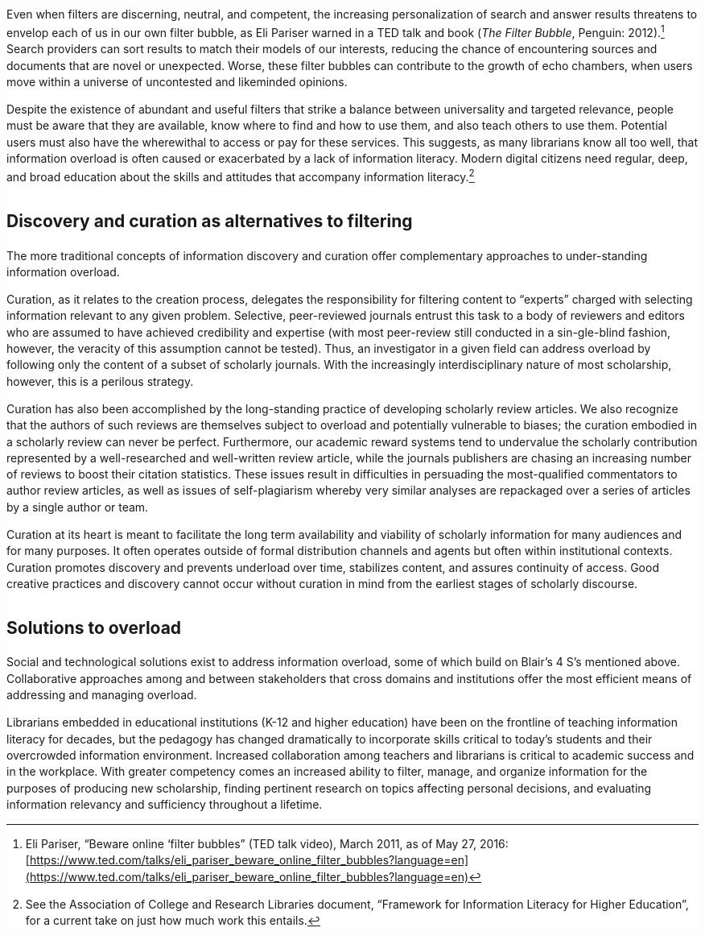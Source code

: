 Even when filters are discerning, neutral, and competent, the increasing personalization of search and answer results threatens to envelop each of us in our own filter bubble, as Eli Pariser warned in a TED talk and book (*The Filter Bubble*, Penguin: 2012).[^10] Search providers can sort results to match their models of our interests, reducing the chance of encountering sources and documents that are novel or unexpected. Worse, these filter bubbles can contribute to the growth of echo chambers, when users move within a universe of uncontested and likeminded opinions. 

Despite the existence of abundant and useful filters that strike a balance between universality and targeted relevance, people must be aware that they are available, know where to find and how to use them, and also teach others to use them. Potential users must also have the wherewithal to access or pay for these services. This suggests, as many librarians know all too well, that information overload is often caused or exacerbated by a lack of information literacy. Modern digital citizens need regular, deep, and broad education about the skills and attitudes that accompany information literacy.[^11] 

## Discovery and curation as alternatives to filtering 

The more traditional concepts of information discovery and curation offer complementary approaches to under-standing information overload. 

Curation, as it relates to the creation process, delegates the responsibility for filtering content to “experts” charged with selecting information relevant to any given problem. Selective, peer-reviewed journals entrust this task to a body of reviewers and editors who are assumed to have achieved credibility and expertise (with most peer-review still conducted in a sin-gle-blind fashion, however, the veracity of this assumption cannot be tested). Thus, an investigator in a given field can address overload by following only the content of a subset of scholarly journals. With the increasingly interdisciplinary nature of most scholarship, however, this is a perilous strategy. 

Curation has also been accomplished by the long-standing practice of developing scholarly review articles. We also recognize that the authors of such reviews are themselves subject to overload and potentially vulnerable to biases; the curation embodied in a scholarly review can never be perfect. Furthermore, our academic reward systems tend to undervalue the scholarly contribution represented by a well-researched and well-written review article, while the journals publishers are chasing an increasing number of reviews to boost their citation statistics. These issues result in difficulties in persuading the most-qualified commentators to author review articles, as well as issues of self-plagiarism whereby very similar analyses are repackaged over a series of articles by a single author or team. 

Curation at its heart is meant to facilitate the long term availability and viability of scholarly information for many audiences and for many purposes. It often operates outside of formal distribution channels and agents but often within institutional contexts. Curation promotes discovery and prevents underload over time, stabilizes content, and assures continuity of access. Good creative practices and discovery cannot occur without curation in mind from the earliest stages of scholarly discourse. 

## Solutions to overload 

Social and technological solutions exist to address information overload, some of which build on Blair’s 4 S’s mentioned above. Collaborative approaches among and between stakeholders that cross domains and institutions offer the most efficient means of addressing and managing overload. 

Librarians embedded in educational institutions (K-12 and higher education) have been on the frontline of teaching information literacy for decades, but the pedagogy has changed dramatically to incorporate skills critical to today’s students and their overcrowded information environment. Increased collaboration among teachers and librarians is critical to academic success and in the workplace. With greater competency comes an increased ability to filter, manage, and organize information for the purposes of producing new scholarship, finding pertinent research on topics affecting personal decisions, and evaluating information relevancy and sufficiency throughout a lifetime. 


[^1]: See [https://en.wikipedia.org/wiki/The_Paradox_of_Choice](https://en.wikipedia.org/wiki/The_Paradox_of_Choice ) 
[^2]: See [https://en.wiktionary.org/wiki/infobesity](https://en.wiktionary.org/wiki/infobesity) and [https://en.wiktionary.org/wiki/infoxication](https://en.wiktionary.org/wiki/infoxication)
[^3]: Nawsher Khan, Ibrar Yaqoob, Ibrahim Abaker Targio Hashem, et al., “Big Data: Survey, Technologies, Opportunities, and Challenges,” The Scientific World Journal, vol. 2014, Article ID 712826, 18 pages, 2014. doi:[10.1155/2014/712826](http://dx.doi.org/10.1155/2014/712826) 
[^4]: “Email Statistics Report, 2015-2019,” The Radicati Group, March 2015, as of May 27, 2016: [http://www.radicati.com/wp/wp-content/uploads/2015/02/Email-Statistics-Report2015-2019-Executive-Summary.pdf](http://www.radicati.com/wp/wp-content/uploads/2015/02/Email-Statistics-Report2015-2019-Executive-Summary.pdf) 
[^5]: Richard Van Noorden, “Global scientific output doubles every nine years” (blog post), May 7, 2014, Nature newsblog, as of May 27, 2016: [http://blogs.nature.com/news/2014/05/global-scientific-output-doubles-every-nineyears.html](http://blogs.nature.com/news/2014/05/global-scientific-output-doubles-every-nineyears.html)
[^6]: See [https://en.wikipedia.org/wiki/PageRank](https://en.wikipedia.org/wiki/PageRank) 
[^7]: A good definition of discovery is provided by [librarytechnology.org](http://librarytechnology.org). 
[^8]: Matt Asay, “Shirky: Problem is filter failure, not info overload” (blog post), C\|Net website, January 14, 2009, as of May 27, 2016: [http://www.cnet.com/news/shirky-problem-is-filterfailure-not-info-overload](http://www.cnet.com/news/shirky-problem-is-filterfailure-not-info-overload ) 
[^9]: For a definition of FOMO, see [https://en.wikipedia.org/wiki/Fear_of_missing_out](https://en.wikipedia.org/wiki/Fear_of_missing_out) 
[^10]: Eli Pariser, “Beware online ‘filter bubbles” (TED talk video), March 2011, as of May 27, 2016: [https://www.ted.com/talks/eli_pariser_beware_online_filter_bubbles?language=en](https://www.ted.com/talks/eli_pariser_beware_online_filter_bubbles?language=en)
[^11]: See the Association of College and Research Libraries document, “Framework for Information Literacy for Higher Education”, for a current take on just how much work this entails. 
[^12]: For a definition of data visualization, see [https://en.wikipedia.org/wiki/Data_visualization](https://en.wikipedia.org/wiki/Data_visualization)
[^13]: For a definition of text mining, see [https://en.wikipedia.org/wiki/Text_mining](https://en.wikipedia.org/wiki/Text_mining ) 
[^14]: For a definition of the global North-South divide, see [https://en.wikipedia.org/wiki/North%E2%80%93South_divide](https://en.wikipedia.org/wiki/North%E2%80%93South_divide)
[^15]: [http://thehaguedeclaration.com/](http://thehaguedeclaration.com/) 
[^16]: [https://meta.wikimedia.org/wiki/Wikipedia_as_the_front_matter_to_all_research](https://meta.wikimedia.org/wiki/Wikipedia_as_the_front_matter_to_all_research )
[^17]: For a definition of the digital divide, see [https://en.wikipedia.org/wiki/Digital_divide](https://en.wikipedia.org/wiki/Digital_divide ) 
[^18]: [http://ahumanright.org/](http://ahumanright.org/ )
[^19]: Mathieu Pélissié du Rausas, James Manyika, Eric Hazan, Jacques Bughin, Michael Chui and Rémi Said, “Internet Matters: The Net’s sweeping impact on growth, jobs, and prosperity,” McKinsey Global Institute, May 2011, as of May 27, 2016: [http://www.mckinsey.com/industries/high-tech/our-insights/internet-matters](http://www.mckinsey.com/industries/high-tech/our-insights/internet-matters) 
[^20]: See the Lyon Declaration at [http://www.lyondeclaration.org](http://www.lyondeclaration.org )